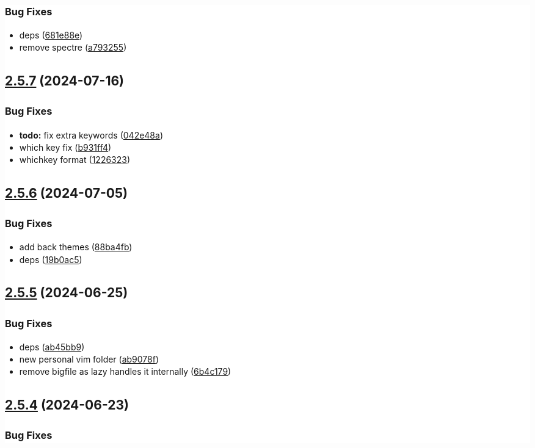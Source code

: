 
### Bug Fixes

* deps ([681e88e](https://github.com/rubiin/init.lua/commit/681e88ebf50cc291c83a99cc04eeb2fd19edb1ae))
* remove spectre ([a793255](https://github.com/rubiin/init.lua/commit/a793255bb2e1277d540cc1f89190e0b97be11310))

## [2.5.7](https://github.com/rubiin/init.lua/compare/v2.5.6...v2.5.7) (2024-07-16)


### Bug Fixes

* **todo:** fix extra keywords ([042e48a](https://github.com/rubiin/init.lua/commit/042e48a8dde04eb48641fd541be415a90b76e7dc))
* which key fix ([b931ff4](https://github.com/rubiin/init.lua/commit/b931ff40ab3851edf6fcb9f337026ad3cfcf79bd))
* whichkey format ([1226323](https://github.com/rubiin/init.lua/commit/12263239a5a15165438208bb9f54e1582594ecd8))

## [2.5.6](https://github.com/rubiin/init.lua/compare/v2.5.5...v2.5.6) (2024-07-05)


### Bug Fixes

* add back themes ([88ba4fb](https://github.com/rubiin/init.lua/commit/88ba4fb48de4428c851fab6d4a77ce6e399f14c4))
* deps ([19b0ac5](https://github.com/rubiin/init.lua/commit/19b0ac5dfd3bea74850d340f2e13ae5550c6957a))

## [2.5.5](https://github.com/rubiin/init.lua/compare/v2.5.4...v2.5.5) (2024-06-25)


### Bug Fixes

* deps ([ab45bb9](https://github.com/rubiin/init.lua/commit/ab45bb914b7482e29eeea81d105236f4a345d85a))
* new personal vim folder ([ab9078f](https://github.com/rubiin/init.lua/commit/ab9078fb730d7daa6c1c2c0251db4dfcba6d6561))
* remove bigfile as lazy handles it internally ([6b4c179](https://github.com/rubiin/init.lua/commit/6b4c1797f7c0e5de9683c132465a1db4ec846f5b))

## [2.5.4](https://github.com/rubiin/init.lua/compare/v2.5.3...v2.5.4) (2024-06-23)


### Bug Fixes

